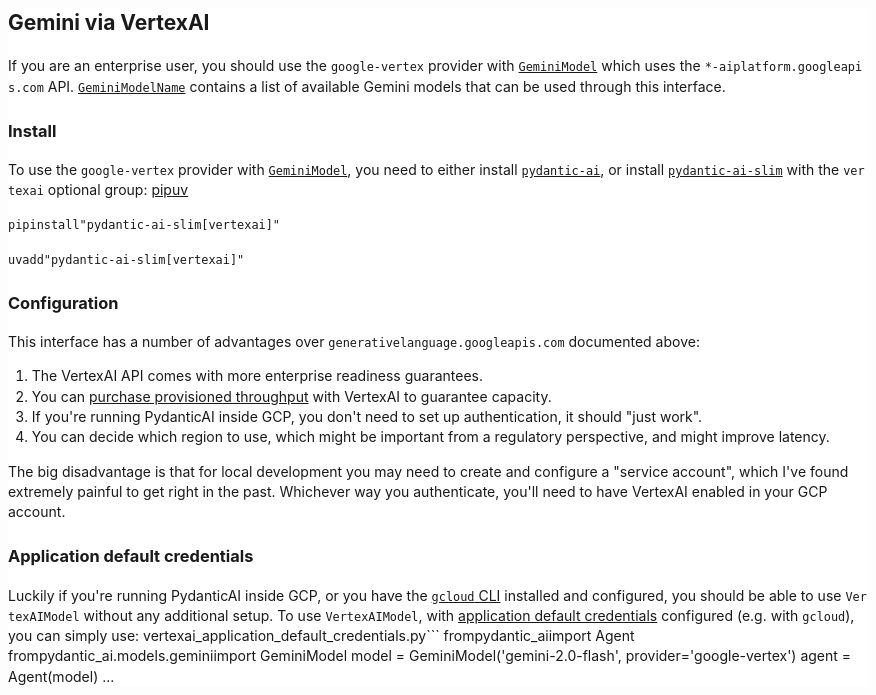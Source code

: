 ## Gemini via VertexAI
If you are an enterprise user, you should use the `google-vertex` provider with [`GeminiModel`](https://ai.pydantic.dev/api/models/gemini/#pydantic_ai.models.gemini.GeminiModel) which uses the `*-aiplatform.googleapis.com` API.
[`GeminiModelName`](https://ai.pydantic.dev/api/models/gemini/#pydantic_ai.models.gemini.GeminiModelName) contains a list of available Gemini models that can be used through this interface.
### Install
To use the `google-vertex` provider with [`GeminiModel`](https://ai.pydantic.dev/api/models/gemini/#pydantic_ai.models.gemini.GeminiModel), you need to either install [`pydantic-ai`](https://ai.pydantic.dev/install/), or install [`pydantic-ai-slim`](https://ai.pydantic.dev/install/#slim-install) with the `vertexai` optional group:
[pip](https://ai.pydantic.dev/models/#__tabbed_3_1)[uv](https://ai.pydantic.dev/models/#__tabbed_3_2)
```
pipinstall"pydantic-ai-slim[vertexai]"

```

```
uvadd"pydantic-ai-slim[vertexai]"

```

### Configuration
This interface has a number of advantages over `generativelanguage.googleapis.com` documented above:
  1. The VertexAI API comes with more enterprise readiness guarantees.
  2. You can [purchase provisioned throughput](https://cloud.google.com/vertex-ai/generative-ai/docs/provisioned-throughput#purchase-provisioned-throughput) with VertexAI to guarantee capacity.
  3. If you're running PydanticAI inside GCP, you don't need to set up authentication, it should "just work".
  4. You can decide which region to use, which might be important from a regulatory perspective, and might improve latency.


The big disadvantage is that for local development you may need to create and configure a "service account", which I've found extremely painful to get right in the past.
Whichever way you authenticate, you'll need to have VertexAI enabled in your GCP account.
### Application default credentials
Luckily if you're running PydanticAI inside GCP, or you have the [`gcloud` CLI](https://cloud.google.com/sdk/gcloud) installed and configured, you should be able to use `VertexAIModel` without any additional setup.
To use `VertexAIModel`, with [application default credentials](https://cloud.google.com/docs/authentication/application-default-credentials) configured (e.g. with `gcloud`), you can simply use:
vertexai_application_default_credentials.py```
frompydantic_aiimport Agent
frompydantic_ai.models.geminiimport GeminiModel
model = GeminiModel('gemini-2.0-flash', provider='google-vertex')
agent = Agent(model)
...
